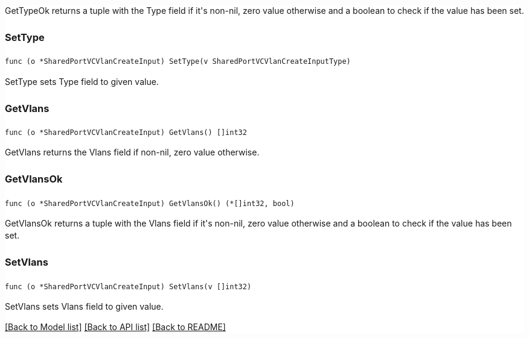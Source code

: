 GetTypeOk returns a tuple with the Type field if it's non-nil, zero value otherwise
and a boolean to check if the value has been set.

### SetType

`func (o *SharedPortVCVlanCreateInput) SetType(v SharedPortVCVlanCreateInputType)`

SetType sets Type field to given value.


### GetVlans

`func (o *SharedPortVCVlanCreateInput) GetVlans() []int32`

GetVlans returns the Vlans field if non-nil, zero value otherwise.

### GetVlansOk

`func (o *SharedPortVCVlanCreateInput) GetVlansOk() (*[]int32, bool)`

GetVlansOk returns a tuple with the Vlans field if it's non-nil, zero value otherwise
and a boolean to check if the value has been set.

### SetVlans

`func (o *SharedPortVCVlanCreateInput) SetVlans(v []int32)`

SetVlans sets Vlans field to given value.



[[Back to Model list]](../README.md#documentation-for-models) [[Back to API list]](../README.md#documentation-for-api-endpoints) [[Back to README]](../README.md)


